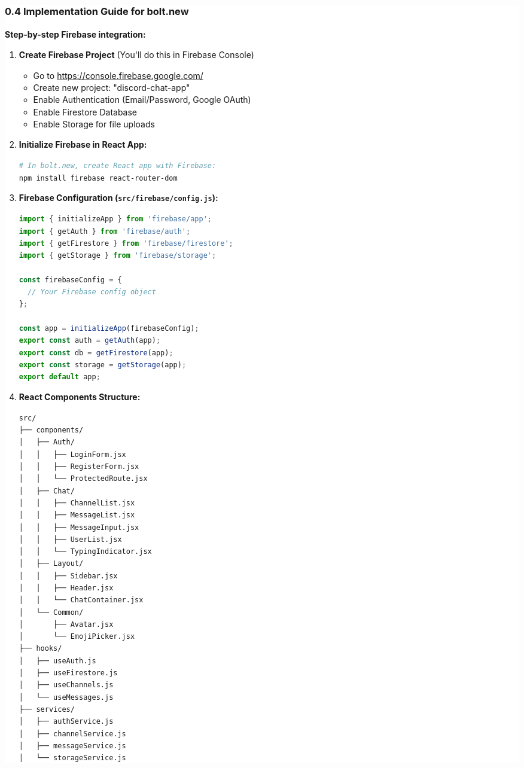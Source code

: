 ### 0.4 Implementation Guide for bolt.new

**Step-by-step Firebase integration:**

1. **Create Firebase Project** (You'll do this in Firebase Console)
   - Go to https://console.firebase.google.com/
   - Create new project: "discord-chat-app"
   - Enable Authentication (Email/Password, Google OAuth)
   - Enable Firestore Database
   - Enable Storage for file uploads

2. **Initialize Firebase in React App:**
   ```bash
   # In bolt.new, create React app with Firebase:
   npm install firebase react-router-dom
   ```

3. **Firebase Configuration (`src/firebase/config.js`):**
   ```javascript
   import { initializeApp } from 'firebase/app';
   import { getAuth } from 'firebase/auth';
   import { getFirestore } from 'firebase/firestore';
   import { getStorage } from 'firebase/storage';
   
   const firebaseConfig = {
     // Your Firebase config object
   };
   
   const app = initializeApp(firebaseConfig);
   export const auth = getAuth(app);
   export const db = getFirestore(app);
   export const storage = getStorage(app);
   export default app;
   ```

4. **React Components Structure:**
   ```
   src/
   ├── components/
   │   ├── Auth/
   │   │   ├── LoginForm.jsx
   │   │   ├── RegisterForm.jsx
   │   │   └── ProtectedRoute.jsx
   │   ├── Chat/
   │   │   ├── ChannelList.jsx
   │   │   ├── MessageList.jsx
   │   │   ├── MessageInput.jsx
   │   │   ├── UserList.jsx
   │   │   └── TypingIndicator.jsx
   │   ├── Layout/
   │   │   ├── Sidebar.jsx
   │   │   ├── Header.jsx
   │   │   └── ChatContainer.jsx
   │   └── Common/
   │       ├── Avatar.jsx
   │       └── EmojiPicker.jsx
   ├── hooks/
   │   ├── useAuth.js
   │   ├── useFirestore.js
   │   ├── useChannels.js
   │   └── useMessages.js
   ├── services/
   │   ├── authService.js
   │   ├── channelService.js
   │   ├── messageService.js
   │   └── storageService.js
   ```